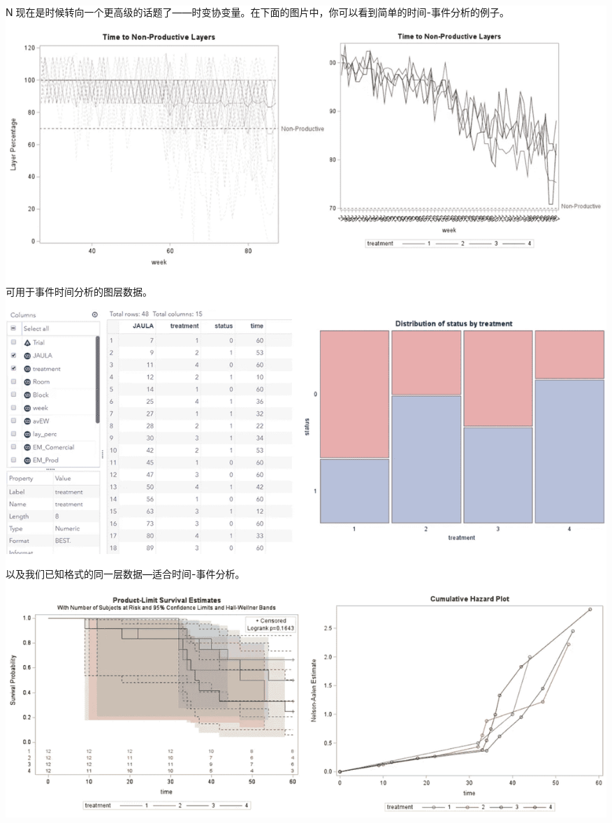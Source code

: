 N 现在是时候转向一个更高级的话题了——时变协变量。在下面的图片中，你可以看到简单的时间-事件分析的例子。

![](img/5f50b7d70b3489631cad078934f53396.png)

可用于事件时间分析的图层数据。

![](img/f0c8c309a6c4c96b1beaa2c05d515153.png)

以及我们已知格式的同一层数据—适合时间-事件分析。

![](img/9c3416d22df9bfc0302eec140a81a2cb.png)
